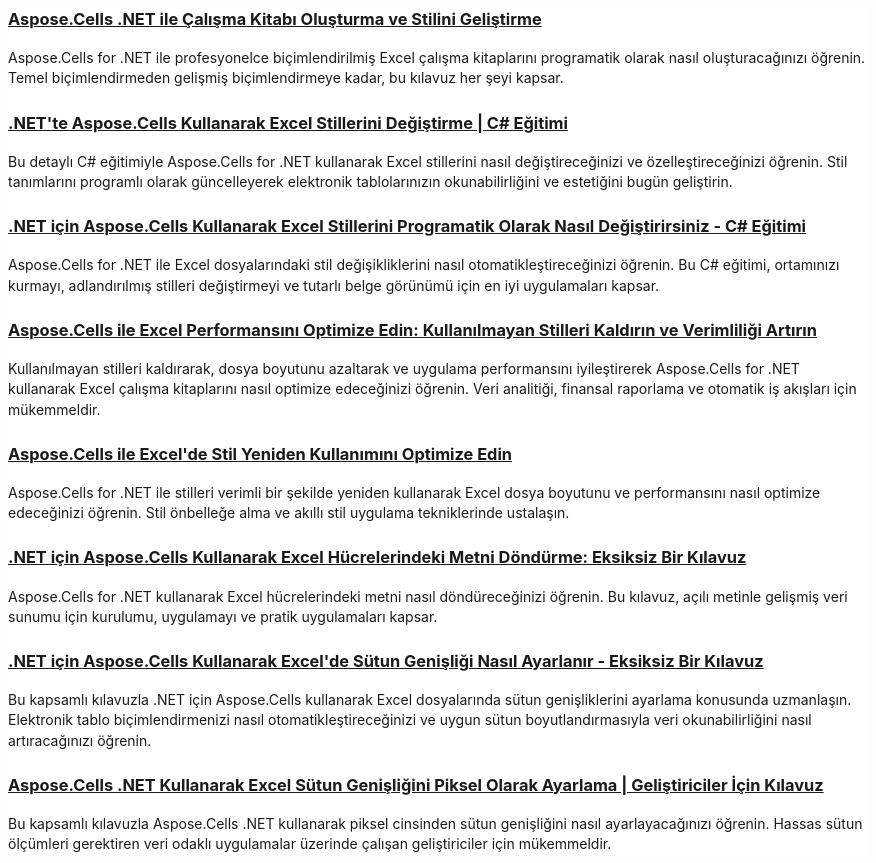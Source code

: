 ### [Aspose.Cells .NET ile Çalışma Kitabı Oluşturma ve Stilini Geliştirme](./mastering-workbook-creation-styling-aspose-cells-net)
Aspose.Cells for .NET ile profesyonelce biçimlendirilmiş Excel çalışma kitaplarını programatik olarak nasıl oluşturacağınızı öğrenin. Temel biçimlendirmeden gelişmiş biçimlendirmeye kadar, bu kılavuz her şeyi kapsar.

### [.NET'te Aspose.Cells Kullanarak Excel Stillerini Değiştirme | C# Eğitimi](./modify-excel-styles-aspose-cells-dotnet)
Bu detaylı C# eğitimiyle Aspose.Cells for .NET kullanarak Excel stillerini nasıl değiştireceğinizi ve özelleştireceğinizi öğrenin. Stil tanımlarını programlı olarak güncelleyerek elektronik tablolarınızın okunabilirliğini ve estetiğini bugün geliştirin.

### [.NET için Aspose.Cells Kullanarak Excel Stillerini Programatik Olarak Nasıl Değiştirirsiniz - C# Eğitimi](./modify-excel-styles-aspose-cells-net-tutorial)
Aspose.Cells for .NET ile Excel dosyalarındaki stil değişikliklerini nasıl otomatikleştireceğinizi öğrenin. Bu C# eğitimi, ortamınızı kurmayı, adlandırılmış stilleri değiştirmeyi ve tutarlı belge görünümü için en iyi uygulamaları kapsar.

### [Aspose.Cells ile Excel Performansını Optimize Edin: Kullanılmayan Stilleri Kaldırın ve Verimliliği Artırın](./optimize-excel-aspose-cells-remove-unused-styles)
Kullanılmayan stilleri kaldırarak, dosya boyutunu azaltarak ve uygulama performansını iyileştirerek Aspose.Cells for .NET kullanarak Excel çalışma kitaplarını nasıl optimize edeceğinizi öğrenin. Veri analitiği, finansal raporlama ve otomatik iş akışları için mükemmeldir.

### [Aspose.Cells ile Excel'de Stil Yeniden Kullanımını Optimize Edin](./optimize-style-reuse-excel-aspose-cells-dotnet)
Aspose.Cells for .NET ile stilleri verimli bir şekilde yeniden kullanarak Excel dosya boyutunu ve performansını nasıl optimize edeceğinizi öğrenin. Stil önbelleğe alma ve akıllı stil uygulama tekniklerinde ustalaşın.

### [.NET için Aspose.Cells Kullanarak Excel Hücrelerindeki Metni Döndürme: Eksiksiz Bir Kılavuz](./rotate-text-net-excel-aspose-cells)
Aspose.Cells for .NET kullanarak Excel hücrelerindeki metni nasıl döndüreceğinizi öğrenin. Bu kılavuz, açılı metinle gelişmiş veri sunumu için kurulumu, uygulamayı ve pratik uygulamaları kapsar.

### [.NET için Aspose.Cells Kullanarak Excel'de Sütun Genişliği Nasıl Ayarlanır - Eksiksiz Bir Kılavuz](./set-column-width-excel-aspose-cells-net)
Bu kapsamlı kılavuzla .NET için Aspose.Cells kullanarak Excel dosyalarında sütun genişliklerini ayarlama konusunda uzmanlaşın. Elektronik tablo biçimlendirmenizi nasıl otomatikleştireceğinizi ve uygun sütun boyutlandırmasıyla veri okunabilirliğini nasıl artıracağınızı öğrenin.

### [Aspose.Cells .NET Kullanarak Excel Sütun Genişliğini Piksel Olarak Ayarlama | Geliştiriciler İçin Kılavuz](./set-column-width-pixels-aspose-cells-dotnet)
Bu kapsamlı kılavuzla Aspose.Cells .NET kullanarak piksel cinsinden sütun genişliğini nasıl ayarlayacağınızı öğrenin. Hassas sütun ölçümleri gerektiren veri odaklı uygulamalar üzerinde çalışan geliştiriciler için mükemmeldir.
